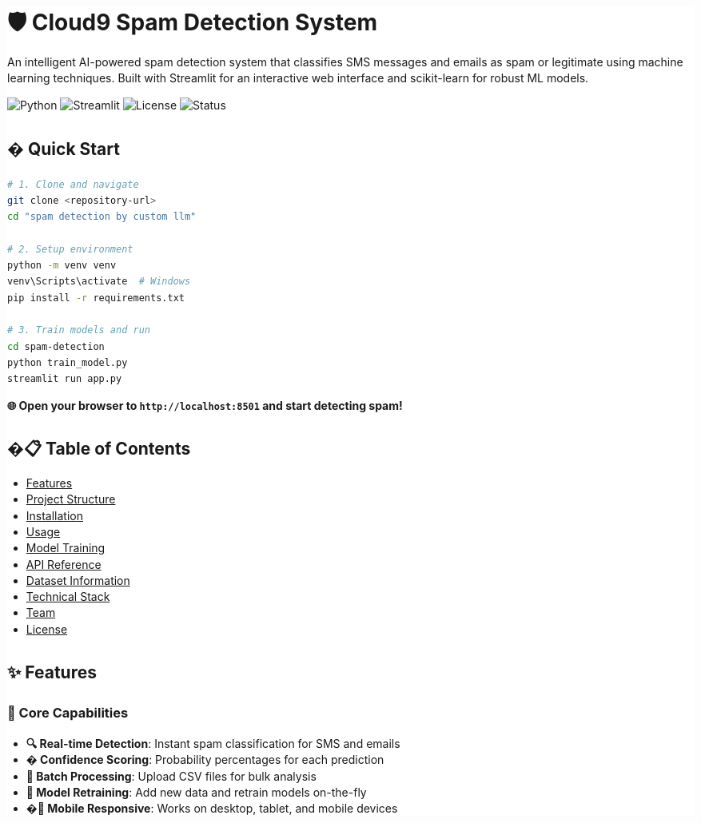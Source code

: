 # 🛡️ Cloud9 Spam Detection System

An intelligent AI-powered spam detection system that classifies SMS messages and emails as spam or legitimate using machine learning techniques. Built with Streamlit for an interactive web interface and scikit-learn for robust ML models.

![Python](https://img.shields.io/badge/Python-3.7+-blue.svg)
![Streamlit](https://img.shields.io/badge/Streamlit-1.0+-red.svg)
![License](https://img.shields.io/badge/License-Cloud9-green.svg)
![Status](https://img.shields.io/badge/Status-Active-brightgreen.svg)

## � Quick Start

```bash
# 1. Clone and navigate
git clone <repository-url>
cd "spam detection by custom llm"

# 2. Setup environment
python -m venv venv
venv\Scripts\activate  # Windows
pip install -r requirements.txt

# 3. Train models and run
cd spam-detection
python train_model.py
streamlit run app.py
```

**🌐 Open your browser to `http://localhost:8501` and start detecting spam!**

## �📋 Table of Contents
- [Features](#-features)
- [Project Structure](#-project-structure)
- [Installation](#-installation)
- [Usage](#-usage)
- [Model Training](#-model-training)
- [API Reference](#-api-reference)
- [Dataset Information](#-dataset-information)
- [Technical Stack](#-technical-stack)
- [Team](#-team)
- [License](#-license)

## ✨ Features

### 🎯 Core Capabilities
- **🔍 Real-time Detection**: Instant spam classification for SMS and emails
- **� Confidence Scoring**: Probability percentages for each prediction
- **📁 Batch Processing**: Upload CSV files for bulk analysis
- **🔄 Model Retraining**: Add new data and retrain models on-the-fly
- **�📱 Mobile Responsive**: Works on desktop, tablet, and mobile devices

